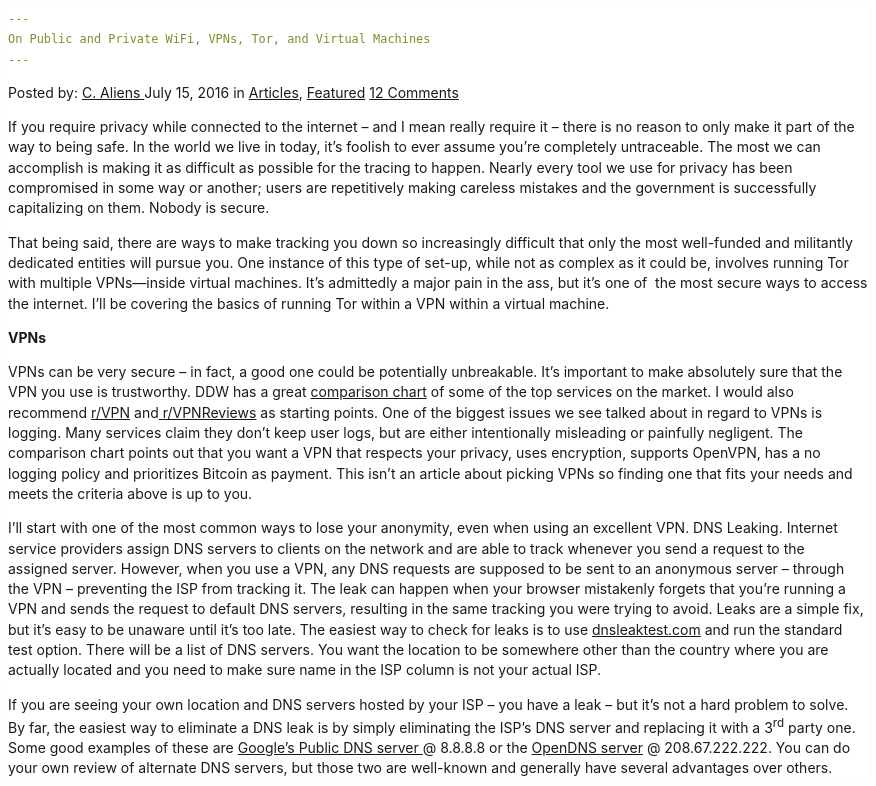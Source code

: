 ```yaml
---
On Public and Private WiFi, VPNs, Tor, and Virtual Machines
---
```

<article class="post-listing post-14804 post type-post status-publish format-standard has-post-thumbnail hentry category-deepdot-news tag-machines tag-private tag-public tag-tor tag-virtual tag-vpns tag-wifi">
    <div class="post-inner">
    <p class="post-meta">
    <span>Posted by: <a href="https://www.deepdotweb.com/author/caliens/" title="">C. Aliens </a></span>
    <span>July 15, 2016</span>
    <span>in <a href="https://www.deepdotweb.com/category/articles/" rel="category tag">Articles</a>, <a href="https://www.deepdotweb.com/category/deepdot-news/" rel="category tag">Featured</a></span>
    <span><a href="https://www.deepdotweb.com/2016/07/15/on-public-and-private-wifi-vpns-tor-and-virtual-machines/#comments">12 Comments</a></span>
    </p>
    <div class="clear"></div>
    <div class="entry">
    <p>If you require privacy while connected to the internet – and I mean really require it – there is no reason to only make it part of the way to being safe. In the world we live in today, it&#8217;s foolish to ever assume you&#8217;re completely untraceable. The most we can accomplish is making it as difficult as possible for the tracing to happen. Nearly every tool we use for privacy has been compromised in some way or another; users are repetitively making careless mistakes and the government is successfully capitalizing on them. Nobody is secure.</p>
    <p>That being said, there are ways to make tracking you down so increasingly difficult that only the most well-funded and militantly dedicated entities will pursue you. One instance of this type of set-up, while not as complex as it could be, involves running Tor with multiple VPNs—inside virtual machines. It&#8217;s admittedly a major pain in the ass, but it&#8217;s one of  the most secure ways to access the internet. I&#8217;ll be covering the basics of running Tor within a VPN within a virtual machine.</p>
    <p><strong>VPNs</strong></p>
    <p>VPNs can be very secure – in fact, a good one could be potentially unbreakable. It&#8217;s important to make absolutely sure that the VPN you use is trustworthy. DDW has a great <a href="https://www.deepdotweb.com/vpn-comparison-chart/">comparison chart</a> of some of the top services on the market. I would also recommend <a href="https://www.reddit.com/r/vpn">r/VPN</a> and<a href="https://www.reddit.com/r/vpnreviews"> r/VPNReviews</a> as starting points. One of the biggest issues we see talked about in regard to VPNs is logging. Many services claim they don&#8217;t keep user logs, but are either intentionally misleading or painfully negligent. The comparison chart points out that you want a VPN that respects your privacy, uses encryption, supports OpenVPN, has a no logging policy and prioritizes Bitcoin as payment. This isn&#8217;t an article about picking VPNs so finding one that fits your needs and meets the criteria above is up to you.</p>
    <p>I&#8217;ll start with one of the most common ways to lose your anonymity, even when using an excellent VPN. DNS Leaking. Internet service providers assign DNS servers to clients on the network and are able to track whenever you send a request to the assigned server. However, when you use a VPN, any DNS requests are supposed to be sent to an anonymous server – through the VPN – preventing the ISP from tracking it. The leak can happen when your browser mistakenly forgets that you&#8217;re running a VPN and sends the request to default DNS servers, resulting in the same tracking you were trying to avoid. Leaks are a simple fix, but it&#8217;s easy to be unaware until it&#8217;s too late. The easiest way to check for leaks is to use <a href="http://www.dnsleaktest.com/">dnsleaktest.com</a> and run the standard test option. There will be a list of DNS servers. You want the location to be somewhere other than the country where you are actually located and you need to make sure name in the ISP column is not your actual ISP.</p>
    <p>If you are seeing your own location and DNS servers hosted by your ISP – you have a leak – but it&#8217;s not a hard problem to solve. By far, the easiest way to eliminate a DNS leak is by simply eliminating the ISP&#8217;s DNS server and replacing it with a 3<sup>rd</sup> party one. Some good examples of these are <a href="https://developers.google.com/speed/public-dns/">Google&#8217;s Public DNS server </a>@ 8.8.8.8 or the <a href="https://www.opendns.com/">OpenDNS server</a> @ 208.67.222.222. You can do your own review of alternate DNS servers, but those two are well-known and generally have several advantages over others.</p>